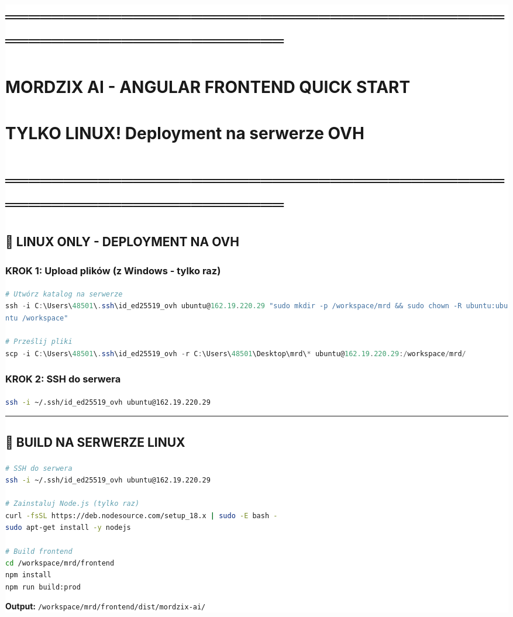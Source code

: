 # ═══════════════════════════════════════════════════════════════════
# MORDZIX AI - ANGULAR FRONTEND QUICK START
# TYLKO LINUX! Deployment na serwerze OVH
# ═══════════════════════════════════════════════════════════════════

## 🐧 LINUX ONLY - DEPLOYMENT NA OVH

### KROK 1: Upload plików (z Windows - tylko raz)

```powershell
# Utwórz katalog na serwerze
ssh -i C:\Users\48501\.ssh\id_ed25519_ovh ubuntu@162.19.220.29 "sudo mkdir -p /workspace/mrd && sudo chown -R ubuntu:ubuntu /workspace"

# Prześlij pliki
scp -i C:\Users\48501\.ssh\id_ed25519_ovh -r C:\Users\48501\Desktop\mrd\* ubuntu@162.19.220.29:/workspace/mrd/
```

### KROK 2: SSH do serwera

```bash
ssh -i ~/.ssh/id_ed25519_ovh ubuntu@162.19.220.29
```

---

## 🚀 BUILD NA SERWERZE LINUX

```bash
# SSH do serwera
ssh -i ~/.ssh/id_ed25519_ovh ubuntu@162.19.220.29

# Zainstaluj Node.js (tylko raz)
curl -fsSL https://deb.nodesource.com/setup_18.x | sudo -E bash -
sudo apt-get install -y nodejs

# Build frontend
cd /workspace/mrd/frontend
npm install
npm run build:prod
```

**Output:** `/workspace/mrd/frontend/dist/mordzix-ai/`
